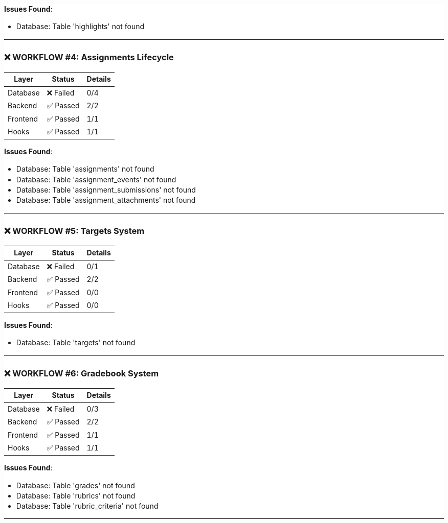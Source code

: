 **Issues Found**:
- Database: Table 'highlights' not found

---

### ❌ WORKFLOW #4: Assignments Lifecycle

| Layer | Status | Details |
|-------|--------|---------|
| Database | ❌ Failed | 0/4 |
| Backend | ✅ Passed | 2/2 |
| Frontend | ✅ Passed | 1/1 |
| Hooks | ✅ Passed | 1/1 |

**Issues Found**:
- Database: Table 'assignments' not found
- Database: Table 'assignment_events' not found
- Database: Table 'assignment_submissions' not found
- Database: Table 'assignment_attachments' not found

---

### ❌ WORKFLOW #5: Targets System

| Layer | Status | Details |
|-------|--------|---------|
| Database | ❌ Failed | 0/1 |
| Backend | ✅ Passed | 2/2 |
| Frontend | ✅ Passed | 0/0 |
| Hooks | ✅ Passed | 0/0 |

**Issues Found**:
- Database: Table 'targets' not found

---

### ❌ WORKFLOW #6: Gradebook System

| Layer | Status | Details |
|-------|--------|---------|
| Database | ❌ Failed | 0/3 |
| Backend | ✅ Passed | 2/2 |
| Frontend | ✅ Passed | 1/1 |
| Hooks | ✅ Passed | 1/1 |

**Issues Found**:
- Database: Table 'grades' not found
- Database: Table 'rubrics' not found
- Database: Table 'rubric_criteria' not found

---